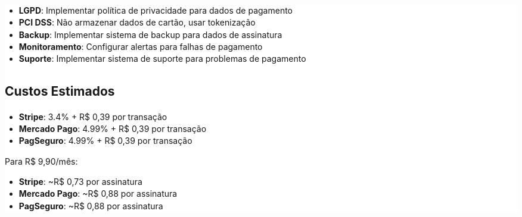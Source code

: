 - **LGPD**: Implementar política de privacidade para dados de pagamento
- **PCI DSS**: Não armazenar dados de cartão, usar tokenização
- **Backup**: Implementar sistema de backup para dados de assinatura
- **Monitoramento**: Configurar alertas para falhas de pagamento
- **Suporte**: Implementar sistema de suporte para problemas de pagamento

## Custos Estimados

- **Stripe**: 3.4% + R$ 0,39 por transação
- **Mercado Pago**: 4.99% + R$ 0,39 por transação
- **PagSeguro**: 4.99% + R$ 0,39 por transação

Para R$ 9,90/mês:
- **Stripe**: ~R$ 0,73 por assinatura
- **Mercado Pago**: ~R$ 0,88 por assinatura
- **PagSeguro**: ~R$ 0,88 por assinatura
